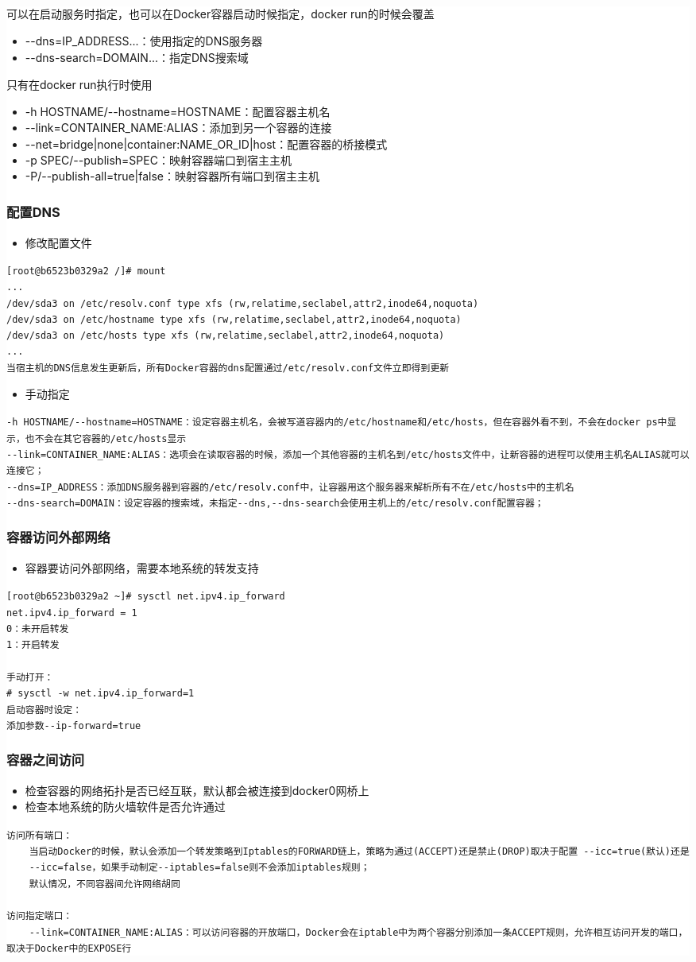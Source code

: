 可以在启动服务时指定，也可以在Docker容器启动时候指定，docker run的时候会覆盖
* --dns=IP_ADDRESS...：使用指定的DNS服务器
* --dns-search=DOMAIN...：指定DNS搜索域

只有在docker run执行时使用
* -h HOSTNAME/--hostname=HOSTNAME：配置容器主机名
* --link=CONTAINER_NAME:ALIAS：添加到另一个容器的连接
* --net=bridge|none|container:NAME_OR_ID|host：配置容器的桥接模式
* -p SPEC/--publish=SPEC：映射容器端口到宿主主机
* -P/--publish-all=true|false：映射容器所有端口到宿主主机

### 配置DNS
* 修改配置文件
```
[root@b6523b0329a2 /]# mount
...
/dev/sda3 on /etc/resolv.conf type xfs (rw,relatime,seclabel,attr2,inode64,noquota)
/dev/sda3 on /etc/hostname type xfs (rw,relatime,seclabel,attr2,inode64,noquota)
/dev/sda3 on /etc/hosts type xfs (rw,relatime,seclabel,attr2,inode64,noquota)
...
当宿主机的DNS信息发生更新后，所有Docker容器的dns配置通过/etc/resolv.conf文件立即得到更新
```
* 手动指定
```
-h HOSTNAME/--hostname=HOSTNAME：设定容器主机名，会被写道容器内的/etc/hostname和/etc/hosts，但在容器外看不到，不会在docker ps中显示，也不会在其它容器的/etc/hosts显示
--link=CONTAINER_NAME:ALIAS：选项会在读取容器的时候，添加一个其他容器的主机名到/etc/hosts文件中，让新容器的进程可以使用主机名ALIAS就可以连接它；
--dns=IP_ADDRESS：添加DNS服务器到容器的/etc/resolv.conf中，让容器用这个服务器来解析所有不在/etc/hosts中的主机名
--dns-search=DOMAIN：设定容器的搜索域，未指定--dns,--dns-search会使用主机上的/etc/resolv.conf配置容器；
```

### 容器访问外部网络
* 容器要访问外部网络，需要本地系统的转发支持
```
[root@b6523b0329a2 ~]# sysctl net.ipv4.ip_forward
net.ipv4.ip_forward = 1
0：未开启转发
1：开启转发

手动打开：
# sysctl -w net.ipv4.ip_forward=1
启动容器时设定：
添加参数--ip-forward=true
```

### 容器之间访问
* 检查容器的网络拓扑是否已经互联，默认都会被连接到docker0网桥上
* 检查本地系统的防火墙软件是否允许通过
```
访问所有端口：
    当启动Docker的时候，默认会添加一个转发策略到Iptables的FORWARD链上，策略为通过(ACCEPT)还是禁止(DROP)取决于配置 --icc=true(默认)还是
    --icc=false，如果手动制定--iptables=false则不会添加iptables规则；
    默认情况，不同容器间允许网络胡同

访问指定端口：
    --link=CONTAINER_NAME:ALIAS：可以访问容器的开放端口，Docker会在iptable中为两个容器分别添加一条ACCEPT规则，允许相互访问开发的端口，取决于Docker中的EXPOSE行
```
